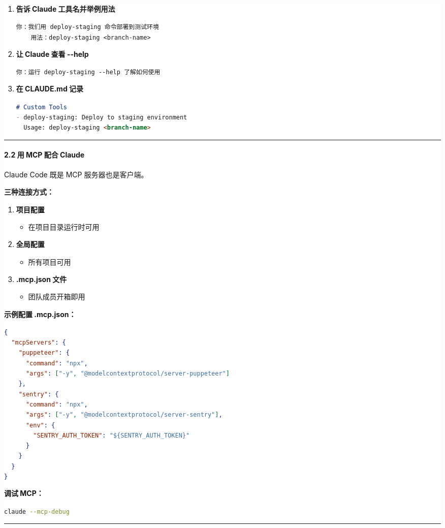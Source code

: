 1. **告诉 Claude 工具名并举例用法**
   ```
   你：我们用 deploy-staging 命令部署到测试环境
       用法：deploy-staging <branch-name>
   ```

2. **让 Claude 查看 --help**
   ```
   你：运行 deploy-staging --help 了解如何使用
   ```

3. **在 CLAUDE.md 记录**
   ```markdown
   # Custom Tools
   - deploy-staging: Deploy to staging environment
     Usage: deploy-staging <branch-name>
   ```

---

#### 2.2 用 MCP 配合 Claude

Claude Code 既是 MCP 服务器也是客户端。

**三种连接方式：**

1. **项目配置**
   - 在项目目录运行时可用

2. **全局配置**
   - 所有项目可用

3. **.mcp.json 文件**
   - 团队成员开箱即用

**示例配置 .mcp.json：**
```json
{
  "mcpServers": {
    "puppeteer": {
      "command": "npx",
      "args": ["-y", "@modelcontextprotocol/server-puppeteer"]
    },
    "sentry": {
      "command": "npx",
      "args": ["-y", "@modelcontextprotocol/server-sentry"],
      "env": {
        "SENTRY_AUTH_TOKEN": "${SENTRY_AUTH_TOKEN}"
      }
    }
  }
}
```

**调试 MCP：**
```bash
claude --mcp-debug
```

---